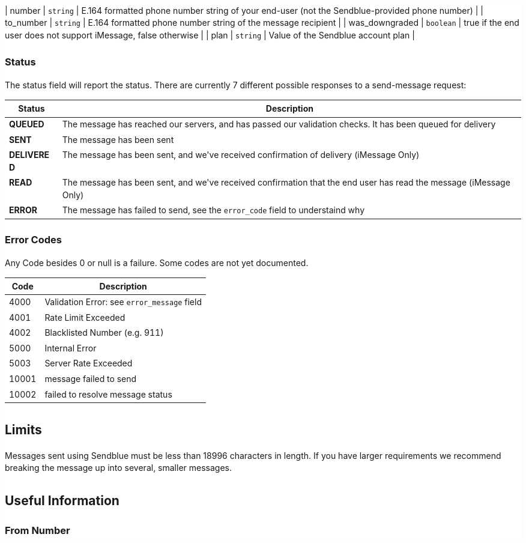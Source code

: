 | number              | `string`  | E.164 formatted phone number string of your end-user (not the Sendblue-provided phone number) |
| to_number           | `string`  | E.164 formatted phone number string of the message recipient                                  |
| was_downgraded      | `boolean` | true if the end user does not support iMessage, false otherwise                               |
| plan                | `string`  | Value of the Sendblue account plan                                                            |

### Status

The status field will report the status. There are currently 7 different possible responses to a send-message request:

| Status        | Description                                                                                                       |
| ------------- | ----------------------------------------------------------------------------------------------------------------- |
| **QUEUED**    | The message has reached our servers, and has passed our validation checks. It has been queued for delivery        |
| **SENT**      | The message has been sent                                                                                         |
| **DELIVERED** | The message has been sent, and we've received confirmation of delivery (iMessage Only)                            |
| **READ**      | The message has been sent, and we've received confirmation that the end user has read the message (iMessage Only) |
| **ERROR**     | The message has failed to send, see the `error_code` field to understaind why                                     |

### Error Codes

Any Code besides 0 or null is a failure. Some codes are not yet documented.

| Code  | Description                                 |
| ----- | ------------------------------------------- |
| 4000  | Validation Error: see `error_message` field |
| 4001  | Rate Limit Exceeded                         |
| 4002  | Blacklisted Number (e.g. 911)               |
| 5000  | Internal Error                              |
| 5003  | Server Rate Exceeded                        |
| 10001 | message failed to send                      |
| 10002 | failed to resolve message status            |

## Limits

Messages sent using Sendblue must be less than 18996 characters in length. If you have larger requirements we recommend breaking the message up into several, smaller messages.

## Useful Information

### From Number
